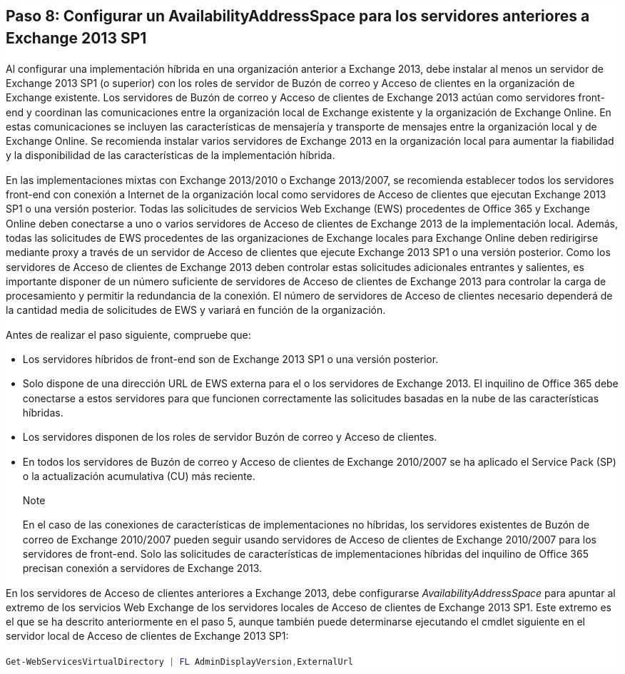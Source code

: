 ## Paso 8: Configurar un AvailabilityAddressSpace para los servidores anteriores a Exchange 2013 SP1

Al configurar una implementación híbrida en una organización anterior a Exchange 2013, debe instalar al menos un servidor de Exchange 2013 SP1 (o superior) con los roles de servidor de Buzón de correo y Acceso de clientes en la organización de Exchange existente. Los servidores de Buzón de correo y Acceso de clientes de Exchange 2013 actúan como servidores front-end y coordinan las comunicaciones entre la organización local de Exchange existente y la organización de Exchange Online. En estas comunicaciones se incluyen las características de mensajería y transporte de mensajes entre la organización local y de Exchange Online. Se recomienda instalar varios servidores de Exchange 2013 en la organización local para aumentar la fiabilidad y la disponibilidad de las características de la implementación híbrida.

En las implementaciones mixtas con Exchange 2013/2010 o Exchange 2013/2007, se recomienda establecer todos los servidores front-end con conexión a Internet de la organización local como servidores de Acceso de clientes que ejecutan Exchange 2013 SP1 o una versión posterior. Todas las solicitudes de servicios Web Exchange (EWS) procedentes de Office 365 y Exchange Online deben conectarse a uno o varios servidores de Acceso de clientes de Exchange 2013 de la implementación local. Además, todas las solicitudes de EWS procedentes de las organizaciones de Exchange locales para Exchange Online deben redirigirse mediante proxy a través de un servidor de Acceso de clientes que ejecute Exchange 2013 SP1 o una versión posterior. Como los servidores de Acceso de clientes de Exchange 2013 deben controlar estas solicitudes adicionales entrantes y salientes, es importante disponer de un número suficiente de servidores de Acceso de clientes de Exchange 2013 para controlar la carga de procesamiento y permitir la redundancia de la conexión. El número de servidores de Acceso de clientes necesario dependerá de la cantidad media de solicitudes de EWS y variará en función de la organización.

Antes de realizar el paso siguiente, compruebe que:

  - Los servidores híbridos de front-end son de Exchange 2013 SP1 o una versión posterior.

  - Solo dispone de una dirección URL de EWS externa para el o los servidores de Exchange 2013. El inquilino de Office 365 debe conectarse a estos servidores para que funcionen correctamente las solicitudes basadas en la nube de las características híbridas.

  - Los servidores disponen de los roles de servidor Buzón de correo y Acceso de clientes.

  - En todos los servidores de Buzón de correo y Acceso de clientes de Exchange 2010/2007 se ha aplicado el Service Pack (SP) o la actualización acumulativa (CU) más reciente.
    

    > [!NOTE]
    > En el caso de las conexiones de características de implementaciones no híbridas, los servidores existentes de Buzón de correo de Exchange 2010/2007 pueden seguir usando servidores de Acceso de clientes de Exchange 2010/2007 para los servidores de front-end. Solo las solicitudes de características de implementaciones híbridas del inquilino de Office 365 precisan conexión a servidores de Exchange&nbsp;2013.



En los servidores de Acceso de clientes anteriores a Exchange 2013, debe configurarse *AvailabilityAddressSpace* para apuntar al extremo de los servicios Web Exchange de los servidores locales de Acceso de clientes de Exchange 2013 SP1. Este extremo es el que se ha descrito anteriormente en el paso 5, aunque también puede determinarse ejecutando el cmdlet siguiente en el servidor local de Acceso de clientes de Exchange 2013 SP1:

```powershell
Get-WebServicesVirtualDirectory | FL AdminDisplayVersion,ExternalUrl
```
